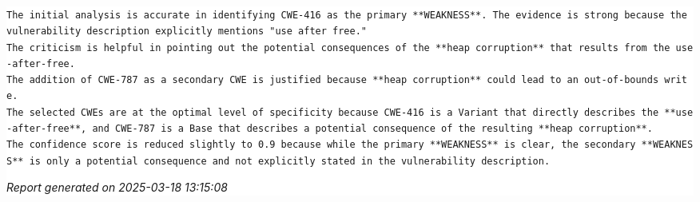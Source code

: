 ```
The initial analysis is accurate in identifying CWE-416 as the primary **WEAKNESS**. The evidence is strong because the vulnerability description explicitly mentions "use after free."
The criticism is helpful in pointing out the potential consequences of the **heap corruption** that results from the use-after-free.
The addition of CWE-787 as a secondary CWE is justified because **heap corruption** could lead to an out-of-bounds write.
The selected CWEs are at the optimal level of specificity because CWE-416 is a Variant that directly describes the **use-after-free**, and CWE-787 is a Base that describes a potential consequence of the resulting **heap corruption**.
The confidence score is reduced slightly to 0.9 because while the primary **WEAKNESS** is clear, the secondary **WEAKNESS** is only a potential consequence and not explicitly stated in the vulnerability description.
```



*Report generated on 2025-03-18 13:15:08*
